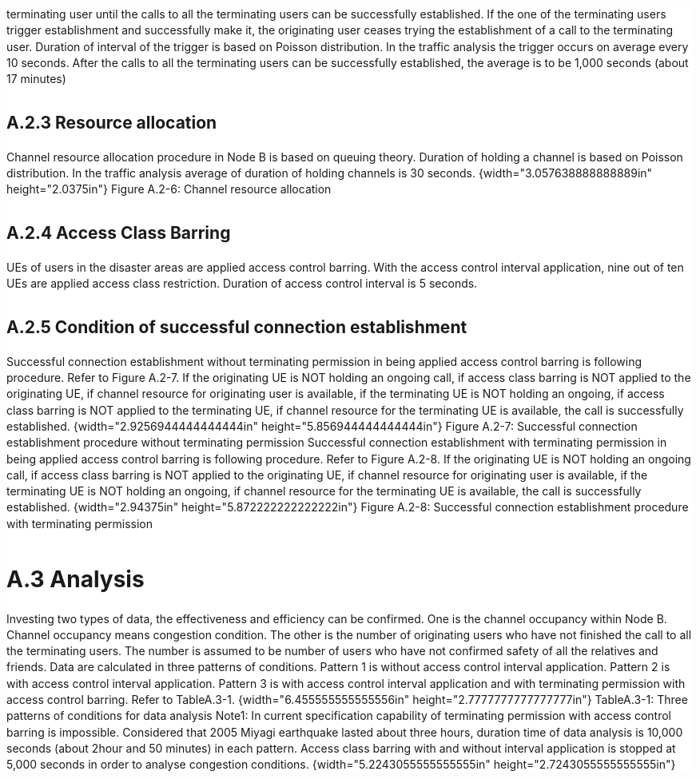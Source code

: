 terminating user until the calls to all the terminating users can be
successfully established. If the one of the terminating users trigger
establishment and successfully make it, the originating user ceases trying the
establishment of a call to the terminating user. Duration of interval of the
trigger is based on Poisson distribution. In the traffic analysis the trigger
occurs on average every 10 seconds. After the calls to all the terminating
users can be successfully established, the average is to be 1,000 seconds
(about 17 minutes)
## A.2.3 Resource allocation
Channel resource allocation procedure in Node B is based on queuing theory.
Duration of holding a channel is based on Poisson distribution. In the traffic
analysis average of duration of holding channels is 30 seconds.
{width="3.057638888888889in" height="2.0375in"}
Figure A.2-6: Channel resource allocation
## A.2.4 Access Class Barring
UEs of users in the disaster areas are applied access control barring. With
the access control interval application, nine out of ten UEs are applied
access class restriction. Duration of access control interval is 5 seconds.
## A.2.5 Condition of successful connection establishment
Successful connection establishment without terminating permission in being
applied access control barring is following procedure. Refer to Figure A.2-7.
If the originating UE is NOT holding an ongoing call, if access class barring
is NOT applied to the originating UE, if channel resource for originating user
is available, if the terminating UE is NOT holding an ongoing, if access class
barring is NOT applied to the terminating UE, if channel resource for the
terminating UE is available, the call is successfully established.
{width="2.9256944444444444in" height="5.856944444444444in"}
Figure A.2-7: Successful connection establishment procedure without
terminating permission
Successful connection establishment with terminating permission in being
applied access control barring is following procedure. Refer to Figure A.2-8.
If the originating UE is NOT holding an ongoing call, if access class barring
is NOT applied to the originating UE, if channel resource for originating user
is available, if the terminating UE is NOT holding an ongoing, if channel
resource for the terminating UE is available, the call is successfully
established.
{width="2.94375in" height="5.872222222222222in"}
Figure A.2-8: Successful connection establishment procedure with terminating
permission
# A.3 Analysis
Investing two types of data, the effectiveness and efficiency can be
confirmed. One is the channel occupancy within Node B. Channel occupancy means
congestion condition. The other is the number of originating users who have
not finished the call to all the terminating users. The number is assumed to
be number of users who have not confirmed safety of all the relatives and
friends.
Data are calculated in three patterns of conditions. Pattern 1 is without
access control interval application. Pattern 2 is with access control interval
application. Pattern 3 is with access control interval application and with
terminating permission with access control barring. Refer to TableA.3-1.
{width="6.455555555555556in" height="2.7777777777777777in"}
TableA.3-1: Three patterns of conditions for data analysis
Note1: In current specification capability of terminating permission with
access control barring is impossible.
Considered that 2005 Miyagi earthquake lasted about three hours, duration time
of data analysis is 10,000 seconds (about 2hour and 50 minutes) in each
pattern. Access class barring with and without interval application is stopped
at 5,000 seconds in order to analyse congestion conditions.
{width="5.2243055555555555in" height="2.7243055555555555in"}